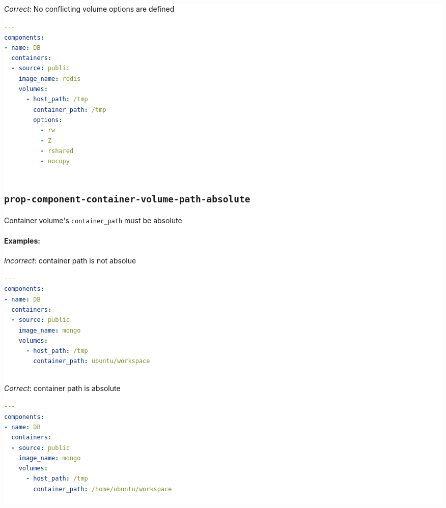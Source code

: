 
*Correct*: No conflicting volume options are defined

```yaml
---
components:
- name: DB
  containers:
  - source: public
    image_name: redis
    volumes:
      - host_path: /tmp
        container_path: /tmp
        options:
          - rw
          - Z
          - rshared
          - nocopy
      
```


    

## `prop-component-container-volume-path-absolute`

Container volume's `container_path` must be absolute





#### Examples:

*Incorrect*: container path is not absolue

```yaml
---
components:
- name: DB
  containers:
  - source: public
    image_name: mongo
    volumes:
      - host_path: /tmp
        container_path: ubuntu/workspace
      
```



*Correct*: container path is absolute

```yaml
---
components:
- name: DB
  containers:
  - source: public
    image_name: mongo
    volumes:
      - host_path: /tmp
        container_path: /home/ubuntu/workspace
      
```
